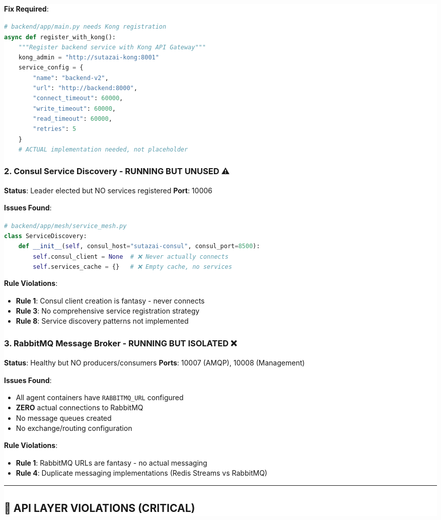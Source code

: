 **Fix Required**:
```python
# backend/app/main.py needs Kong registration
async def register_with_kong():
    """Register backend service with Kong API Gateway"""
    kong_admin = "http://sutazai-kong:8001"
    service_config = {
        "name": "backend-v2",
        "url": "http://backend:8000",
        "connect_timeout": 60000,
        "write_timeout": 60000,
        "read_timeout": 60000,
        "retries": 5
    }
    # ACTUAL implementation needed, not placeholder
```

### 2. Consul Service Discovery - **RUNNING BUT UNUSED** ⚠️
**Status**: Leader elected but NO services registered
**Port**: 10006

**Issues Found**:
```python
# backend/app/mesh/service_mesh.py
class ServiceDiscovery:
    def __init__(self, consul_host="sutazai-consul", consul_port=8500):
        self.consul_client = None  # ❌ Never actually connects
        self.services_cache = {}   # ❌ Empty cache, no services
```

**Rule Violations**:
- **Rule 1**: Consul client creation is fantasy - never connects
- **Rule 3**: No comprehensive service registration strategy
- **Rule 8**: Service discovery patterns not implemented

### 3. RabbitMQ Message Broker - **RUNNING BUT ISOLATED** ❌
**Status**: Healthy but NO producers/consumers
**Ports**: 10007 (AMQP), 10008 (Management)

**Issues Found**:
- All agent containers have `RABBITMQ_URL` configured
- **ZERO** actual connections to RabbitMQ
- No message queues created
- No exchange/routing configuration

**Rule Violations**:
- **Rule 1**: RabbitMQ URLs are fantasy - no actual messaging
- **Rule 4**: Duplicate messaging implementations (Redis Streams vs RabbitMQ)

---

## 🔴 API LAYER VIOLATIONS (CRITICAL)
